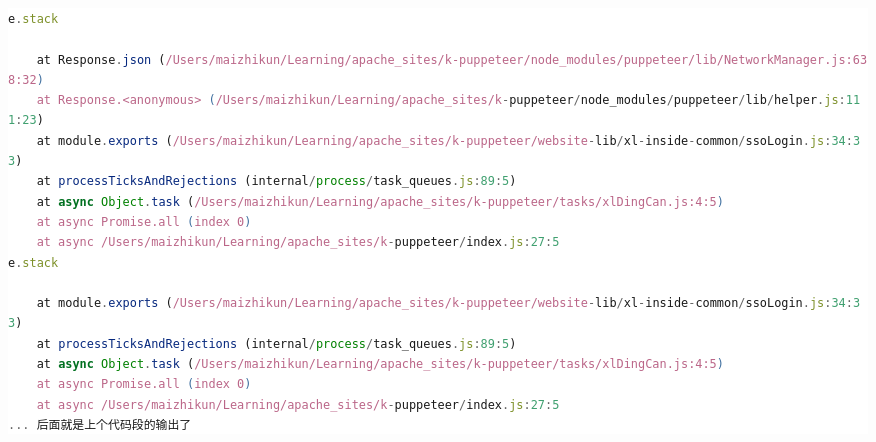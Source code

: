 ```javascript
e.stack

    at Response.json (/Users/maizhikun/Learning/apache_sites/k-puppeteer/node_modules/puppeteer/lib/NetworkManager.js:638:32)
    at Response.<anonymous> (/Users/maizhikun/Learning/apache_sites/k-puppeteer/node_modules/puppeteer/lib/helper.js:111:23)
    at module.exports (/Users/maizhikun/Learning/apache_sites/k-puppeteer/website-lib/xl-inside-common/ssoLogin.js:34:33)
    at processTicksAndRejections (internal/process/task_queues.js:89:5)
    at async Object.task (/Users/maizhikun/Learning/apache_sites/k-puppeteer/tasks/xlDingCan.js:4:5)
    at async Promise.all (index 0)
    at async /Users/maizhikun/Learning/apache_sites/k-puppeteer/index.js:27:5
e.stack

    at module.exports (/Users/maizhikun/Learning/apache_sites/k-puppeteer/website-lib/xl-inside-common/ssoLogin.js:34:33)
    at processTicksAndRejections (internal/process/task_queues.js:89:5)
    at async Object.task (/Users/maizhikun/Learning/apache_sites/k-puppeteer/tasks/xlDingCan.js:4:5)
    at async Promise.all (index 0)
    at async /Users/maizhikun/Learning/apache_sites/k-puppeteer/index.js:27:5
... 后面就是上个代码段的输出了
```




